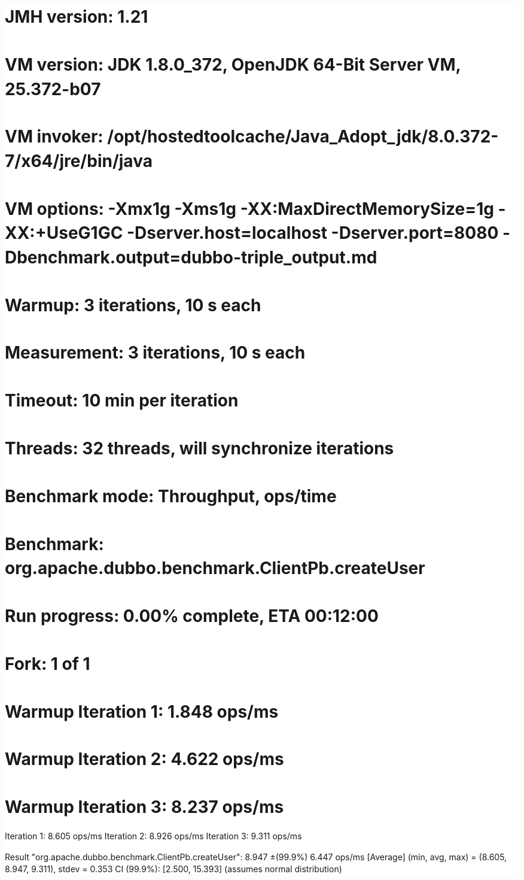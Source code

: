 # JMH version: 1.21
# VM version: JDK 1.8.0_372, OpenJDK 64-Bit Server VM, 25.372-b07
# VM invoker: /opt/hostedtoolcache/Java_Adopt_jdk/8.0.372-7/x64/jre/bin/java
# VM options: -Xmx1g -Xms1g -XX:MaxDirectMemorySize=1g -XX:+UseG1GC -Dserver.host=localhost -Dserver.port=8080 -Dbenchmark.output=dubbo-triple_output.md
# Warmup: 3 iterations, 10 s each
# Measurement: 3 iterations, 10 s each
# Timeout: 10 min per iteration
# Threads: 32 threads, will synchronize iterations
# Benchmark mode: Throughput, ops/time
# Benchmark: org.apache.dubbo.benchmark.ClientPb.createUser

# Run progress: 0.00% complete, ETA 00:12:00
# Fork: 1 of 1
# Warmup Iteration   1: 1.848 ops/ms
# Warmup Iteration   2: 4.622 ops/ms
# Warmup Iteration   3: 8.237 ops/ms
Iteration   1: 8.605 ops/ms
Iteration   2: 8.926 ops/ms
Iteration   3: 9.311 ops/ms


Result "org.apache.dubbo.benchmark.ClientPb.createUser":
  8.947 ±(99.9%) 6.447 ops/ms [Average]
  (min, avg, max) = (8.605, 8.947, 9.311), stdev = 0.353
  CI (99.9%): [2.500, 15.393] (assumes normal distribution)

